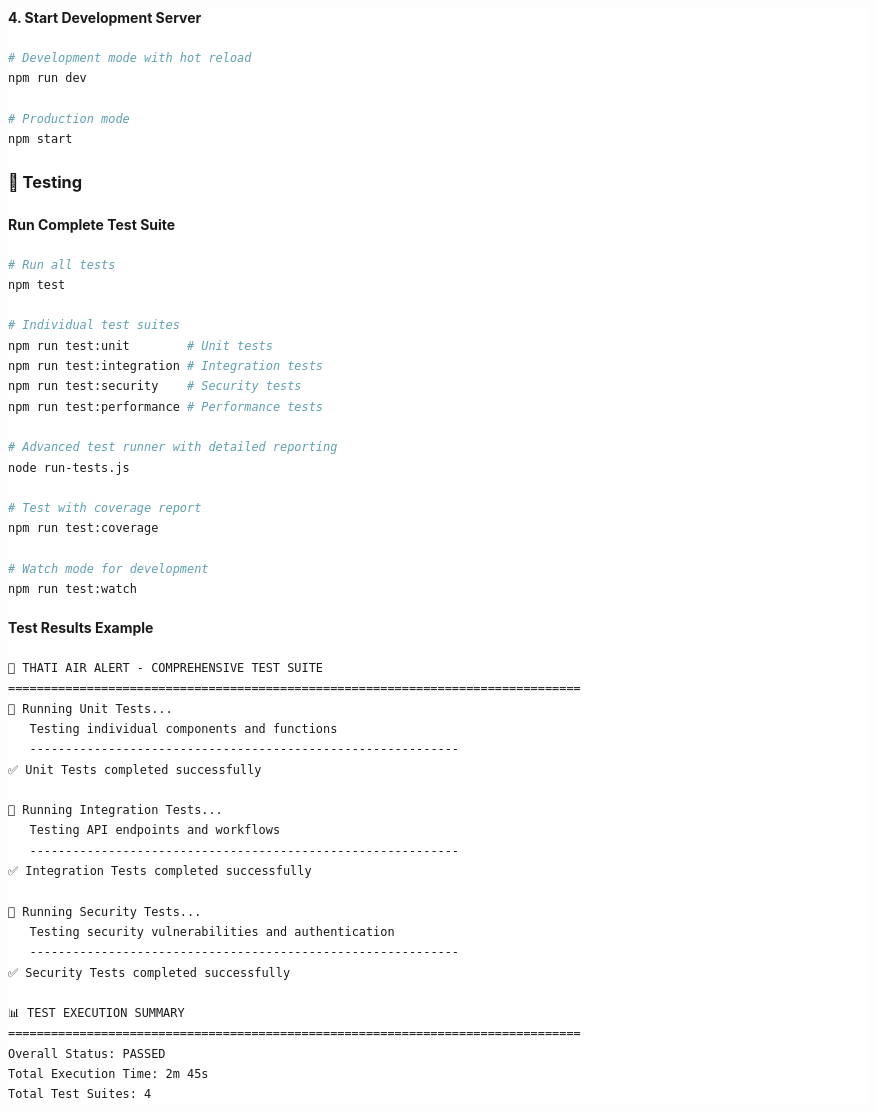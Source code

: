 #### 4. Start Development Server
```bash
# Development mode with hot reload
npm run dev

# Production mode
npm start
```

### 🧪 Testing

#### Run Complete Test Suite
```bash
# Run all tests
npm test

# Individual test suites
npm run test:unit        # Unit tests
npm run test:integration # Integration tests  
npm run test:security    # Security tests
npm run test:performance # Performance tests

# Advanced test runner with detailed reporting
node run-tests.js

# Test with coverage report
npm run test:coverage

# Watch mode for development
npm run test:watch
```

#### Test Results Example
```
🧪 THATI AIR ALERT - COMPREHENSIVE TEST SUITE
================================================================================
🚀 Running Unit Tests...
   Testing individual components and functions
   ------------------------------------------------------------
✅ Unit Tests completed successfully

🚀 Running Integration Tests...
   Testing API endpoints and workflows
   ------------------------------------------------------------
✅ Integration Tests completed successfully

🚀 Running Security Tests...
   Testing security vulnerabilities and authentication
   ------------------------------------------------------------
✅ Security Tests completed successfully

📊 TEST EXECUTION SUMMARY
================================================================================
Overall Status: PASSED
Total Execution Time: 2m 45s
Total Test Suites: 4
```
